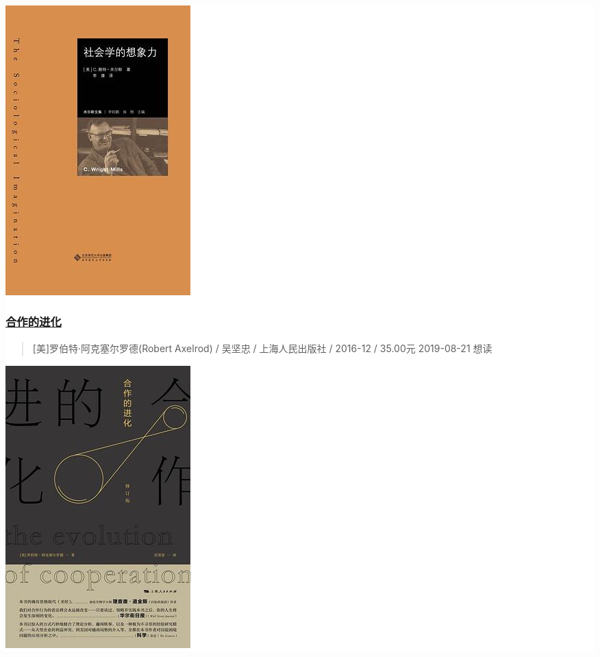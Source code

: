![](my_douban_data\html_想读\s29406954.jpg)


### [合作的进化](https://book.douban.com/subject/26901444/) 
> [美]罗伯特·阿克塞尔罗德(Robert Axelrod) / 吴坚忠 / 上海人民出版社 / 2016-12 / 35.00元
> 2019-08-21 想读

![](my_douban_data\html_想读\s33844698.jpg)
